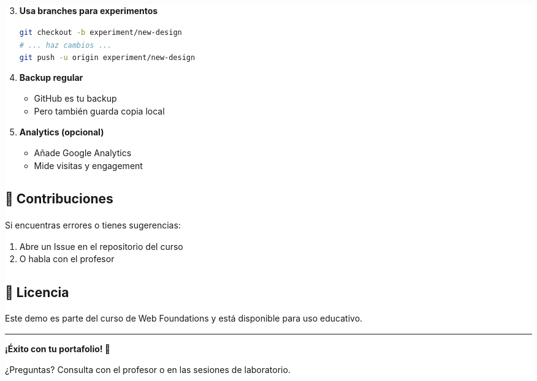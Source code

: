 3. **Usa branches para experimentos**

   ```bash
   git checkout -b experiment/new-design
   # ... haz cambios ...
   git push -u origin experiment/new-design
   ```

4. **Backup regular**

   - GitHub es tu backup
   - Pero también guarda copia local

5. **Analytics (opcional)**
   - Añade Google Analytics
   - Mide visitas y engagement

## 🤝 Contribuciones

Si encuentras errores o tienes sugerencias:

1. Abre un Issue en el repositorio del curso
2. O habla con el profesor

## 📄 Licencia

Este demo es parte del curso de Web Foundations y está disponible para uso educativo.

---

**¡Éxito con tu portafolio! 🚀**

¿Preguntas? Consulta con el profesor o en las sesiones de laboratorio.
